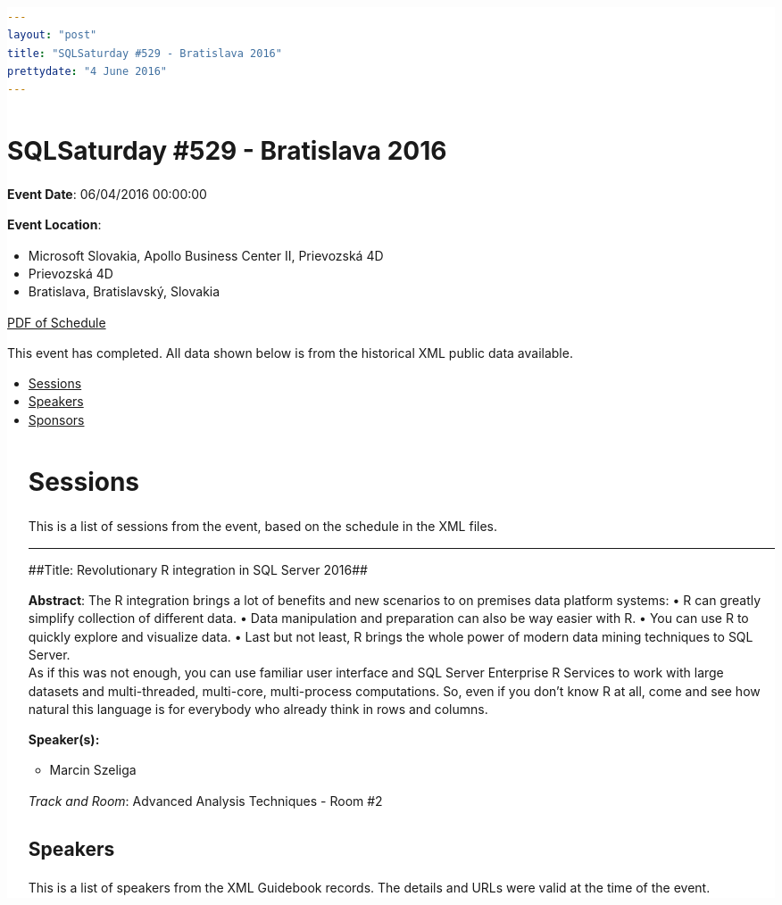 ```yaml
---
layout: "post" 
title: "SQLSaturday #529 - Bratislava 2016" 
prettydate: "4 June 2016" 
---
```

# SQLSaturday #529 - Bratislava 2016
 
**Event Date**: 06/04/2016 00:00:00
 
**Event Location**:
- Microsoft Slovakia, Apollo Business Center II, Prievozská 4D
- Prievozská 4D
- Bratislava, Bratislavský, Slovakia
 
<a href="/PDF/0529.pdf">PDF of Schedule</a>
 
This event has completed. All data shown below is from the historical XML public data available.
<ul>
   <li><a href="#sessions">Sessions</a></li>
   <li><a href="#speakers">Speakers</a></li>
   <li><a href="#sponsors">Sponsors</a></li>
 
 
 
# <a name="sessions"></a>Sessions
This is a list of sessions from the event, based on the schedule in the XML files.
 
----------------------------------------------------------------------------------- 
 
##Title: Revolutionary R integration in SQL Server 2016##
 
**Abstract**:
The R integration brings a lot of benefits and new scenarios to on premises data platform systems:
•	R can greatly simplify collection of different data.
•	Data manipulation and preparation can also be way easier with R.
•	You can use R to quickly explore and visualize data. 
•	Last but not least, R brings the whole power of modern data mining techniques to SQL Server.   
As if this was not enough, you can use familiar user interface and SQL Server Enterprise R Services to work with large datasets and multi-threaded, multi-core, multi-process computations. So, even if you don’t know R at all, come and see how natural this language is for everybody who already think in rows and columns.

 
**Speaker(s):**
- Marcin Szeliga
 
*Track and Room*: Advanced Analysis Techniques - Room #2
 
 
 
 
## <a name="#speakers"></a>Speakers
This is a list of speakers from the XML Guidebook records. The details and URLs were valid at the time of the event.
 